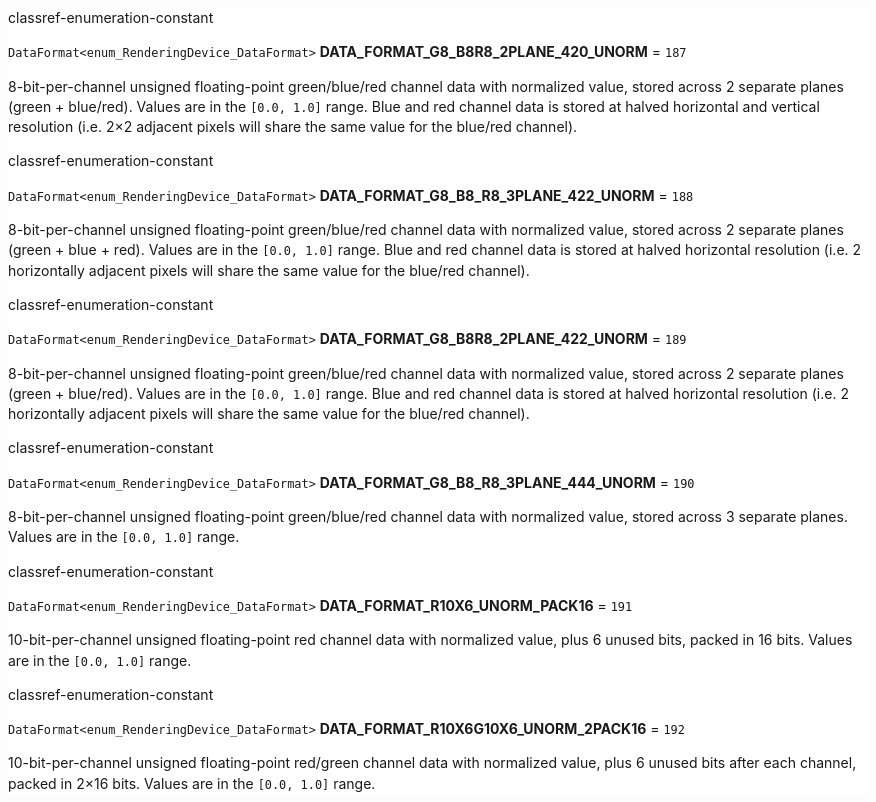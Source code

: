 classref-enumeration-constant

`DataFormat<enum_RenderingDevice_DataFormat>`
**DATA\_FORMAT\_G8\_B8R8\_2PLANE\_420\_UNORM** = `187`

8-bit-per-channel unsigned floating-point green/blue/red channel data
with normalized value, stored across 2 separate planes (green +
blue/red). Values are in the `[0.0, 1.0]` range. Blue and red channel
data is stored at halved horizontal and vertical resolution (i.e. 2×2
adjacent pixels will share the same value for the blue/red channel).

classref-enumeration-constant

`DataFormat<enum_RenderingDevice_DataFormat>`
**DATA\_FORMAT\_G8\_B8\_R8\_3PLANE\_422\_UNORM** = `188`

8-bit-per-channel unsigned floating-point green/blue/red channel data
with normalized value, stored across 2 separate planes (green + blue +
red). Values are in the `[0.0, 1.0]` range. Blue and red channel data is
stored at halved horizontal resolution (i.e. 2 horizontally adjacent
pixels will share the same value for the blue/red channel).

classref-enumeration-constant

`DataFormat<enum_RenderingDevice_DataFormat>`
**DATA\_FORMAT\_G8\_B8R8\_2PLANE\_422\_UNORM** = `189`

8-bit-per-channel unsigned floating-point green/blue/red channel data
with normalized value, stored across 2 separate planes (green +
blue/red). Values are in the `[0.0, 1.0]` range. Blue and red channel
data is stored at halved horizontal resolution (i.e. 2 horizontally
adjacent pixels will share the same value for the blue/red channel).

classref-enumeration-constant

`DataFormat<enum_RenderingDevice_DataFormat>`
**DATA\_FORMAT\_G8\_B8\_R8\_3PLANE\_444\_UNORM** = `190`

8-bit-per-channel unsigned floating-point green/blue/red channel data
with normalized value, stored across 3 separate planes. Values are in
the `[0.0, 1.0]` range.

classref-enumeration-constant

`DataFormat<enum_RenderingDevice_DataFormat>`
**DATA\_FORMAT\_R10X6\_UNORM\_PACK16** = `191`

10-bit-per-channel unsigned floating-point red channel data with
normalized value, plus 6 unused bits, packed in 16 bits. Values are in
the `[0.0, 1.0]` range.

classref-enumeration-constant

`DataFormat<enum_RenderingDevice_DataFormat>`
**DATA\_FORMAT\_R10X6G10X6\_UNORM\_2PACK16** = `192`

10-bit-per-channel unsigned floating-point red/green channel data with
normalized value, plus 6 unused bits after each channel, packed in 2×16
bits. Values are in the `[0.0, 1.0]` range.
